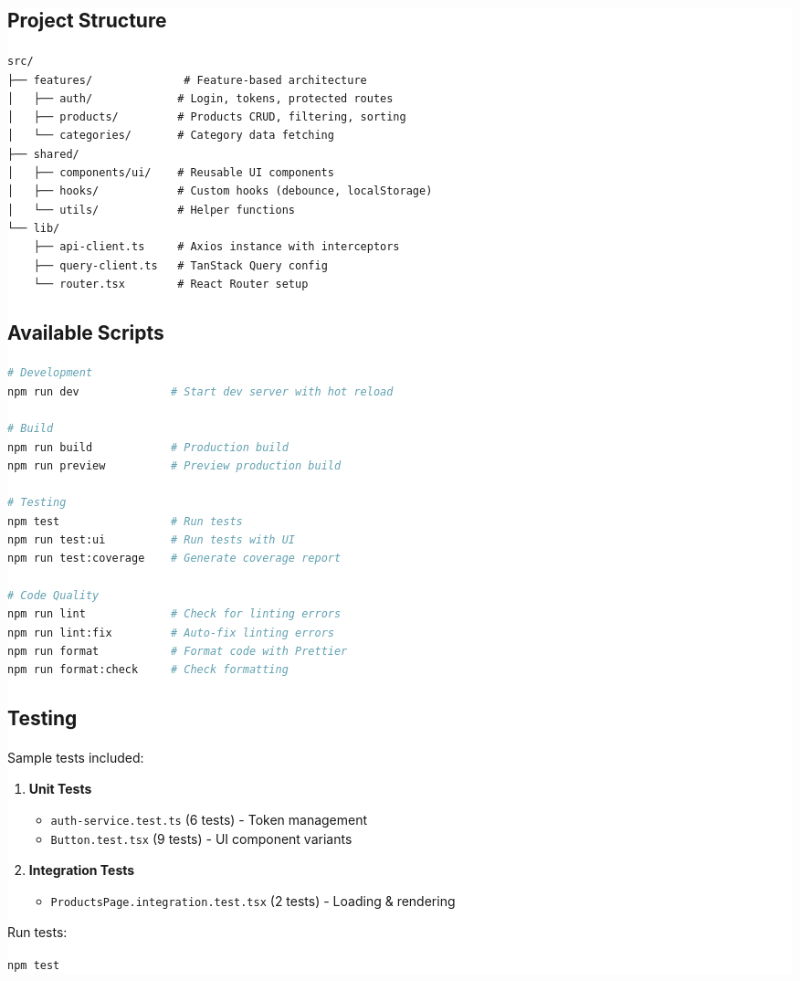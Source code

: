 ## Project Structure

```
src/
├── features/              # Feature-based architecture
│   ├── auth/             # Login, tokens, protected routes
│   ├── products/         # Products CRUD, filtering, sorting
│   └── categories/       # Category data fetching
├── shared/               
│   ├── components/ui/    # Reusable UI components
│   ├── hooks/            # Custom hooks (debounce, localStorage)
│   └── utils/            # Helper functions
└── lib/                  
    ├── api-client.ts     # Axios instance with interceptors
    ├── query-client.ts   # TanStack Query config
    └── router.tsx        # React Router setup
```

## Available Scripts

```bash
# Development
npm run dev              # Start dev server with hot reload

# Build
npm run build            # Production build
npm run preview          # Preview production build

# Testing
npm test                 # Run tests
npm run test:ui          # Run tests with UI
npm run test:coverage    # Generate coverage report

# Code Quality
npm run lint             # Check for linting errors
npm run lint:fix         # Auto-fix linting errors
npm run format           # Format code with Prettier
npm run format:check     # Check formatting
```

## Testing

Sample tests included:

1. **Unit Tests**
   - `auth-service.test.ts` (6 tests) - Token management
   - `Button.test.tsx` (9 tests) - UI component variants

2. **Integration Tests**
   - `ProductsPage.integration.test.tsx` (2 tests) - Loading & rendering

Run tests:
```bash
npm test
```
